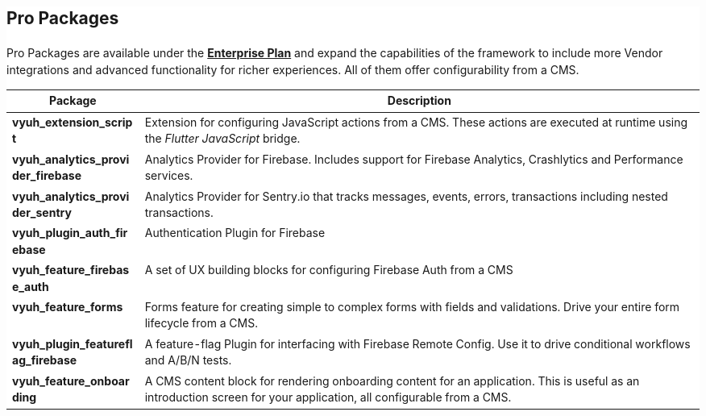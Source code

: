 ## Pro Packages

Pro Packages are available under the
[**Enterprise Plan**](https://vyuh.tech/pricing) and expand the capabilities of
the framework to include more Vendor integrations and advanced functionality for
richer experiences. All of them offer configurability from a CMS.

<table data-card-size="large" data-column-title-hidden data-view="cards"><thead><tr><th>Package</th><th>Description</th></tr></thead><tbody><tr><td><strong>vyuh_extension_script</strong></td><td>Extension for configuring JavaScript actions from a CMS. These actions are executed at runtime using the <em>Flutter JavaScript</em> bridge.</td></tr><tr><td><strong>vyuh_analytics_provider_firebase</strong></td><td>Analytics Provider for Firebase. Includes support for Firebase Analytics, Crashlytics and Performance services.</td></tr><tr><td><strong>vyuh_analytics_provider_sentry</strong></td><td>Analytics Provider for Sentry.io that tracks messages, events, errors, transactions including nested transactions.</td></tr><tr><td><strong>vyuh_plugin_auth_firebase</strong></td><td>Authentication Plugin for Firebase</td></tr><tr><td><strong>vyuh_feature_firebase_auth</strong></td><td>A set of UX building blocks for configuring Firebase Auth from a CMS</td></tr><tr><td><strong>vyuh_feature_forms</strong></td><td>Forms feature for creating simple to complex forms with fields and validations. Drive your entire form lifecycle from a CMS.</td></tr><tr><td><strong>vyuh_plugin_featureflag_firebase</strong></td><td>A feature-flag Plugin for interfacing with Firebase Remote Config. Use it to drive conditional workflows and A/B/N tests.</td></tr><tr><td><strong>vyuh_feature_onboarding</strong></td><td>A CMS content block for rendering onboarding content for an application. This is useful as an introduction screen for your application, all configurable from a CMS. </td></tr></tbody></table>
